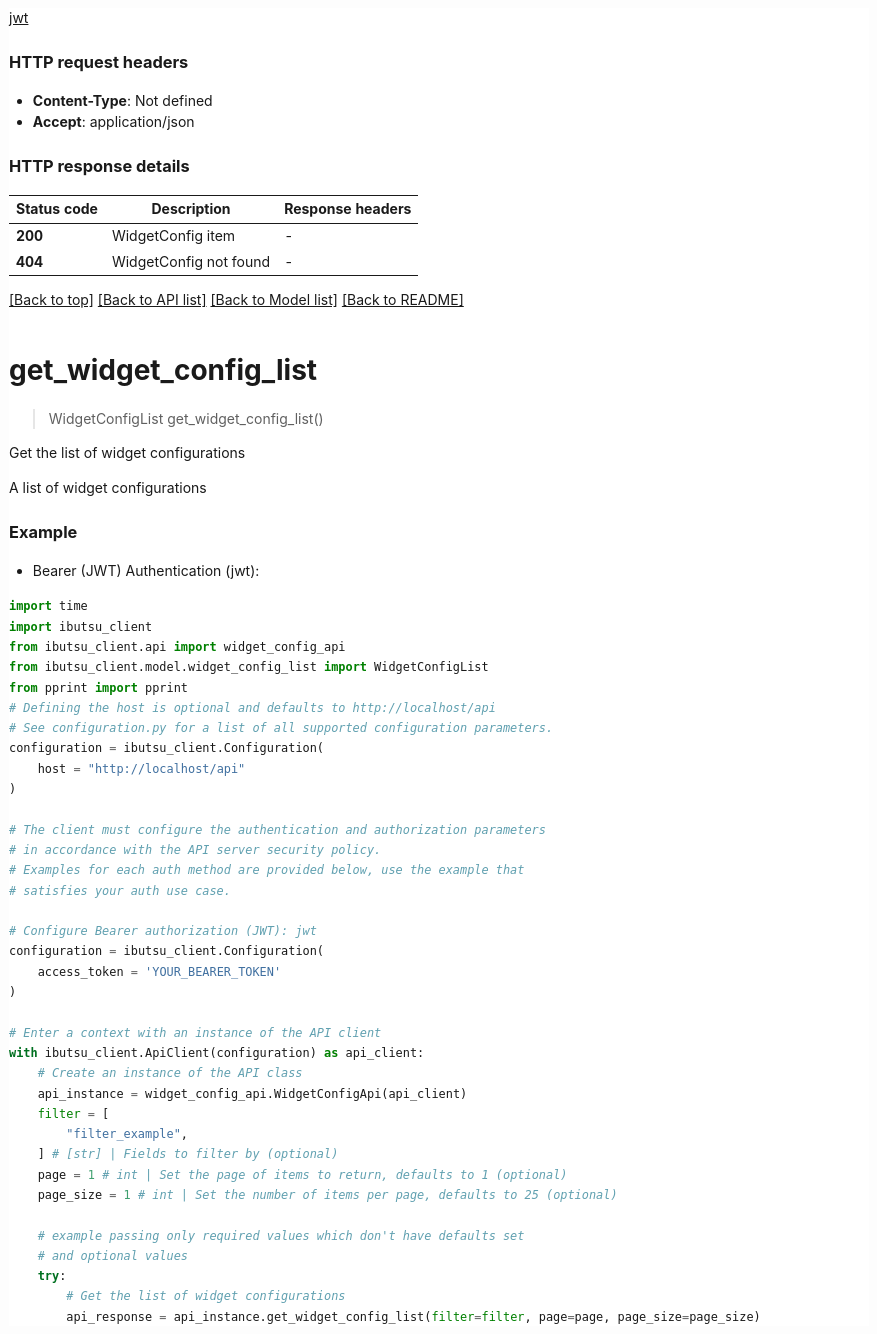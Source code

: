 [jwt](../README.md#jwt)

### HTTP request headers

 - **Content-Type**: Not defined
 - **Accept**: application/json


### HTTP response details
| Status code | Description | Response headers |
|-------------|-------------|------------------|
**200** | WidgetConfig item |  -  |
**404** | WidgetConfig not found |  -  |

[[Back to top]](#) [[Back to API list]](../README.md#documentation-for-api-endpoints) [[Back to Model list]](../README.md#documentation-for-models) [[Back to README]](../README.md)

# **get_widget_config_list**
> WidgetConfigList get_widget_config_list()

Get the list of widget configurations

A list of widget configurations

### Example

* Bearer (JWT) Authentication (jwt):
```python
import time
import ibutsu_client
from ibutsu_client.api import widget_config_api
from ibutsu_client.model.widget_config_list import WidgetConfigList
from pprint import pprint
# Defining the host is optional and defaults to http://localhost/api
# See configuration.py for a list of all supported configuration parameters.
configuration = ibutsu_client.Configuration(
    host = "http://localhost/api"
)

# The client must configure the authentication and authorization parameters
# in accordance with the API server security policy.
# Examples for each auth method are provided below, use the example that
# satisfies your auth use case.

# Configure Bearer authorization (JWT): jwt
configuration = ibutsu_client.Configuration(
    access_token = 'YOUR_BEARER_TOKEN'
)

# Enter a context with an instance of the API client
with ibutsu_client.ApiClient(configuration) as api_client:
    # Create an instance of the API class
    api_instance = widget_config_api.WidgetConfigApi(api_client)
    filter = [
        "filter_example",
    ] # [str] | Fields to filter by (optional)
    page = 1 # int | Set the page of items to return, defaults to 1 (optional)
    page_size = 1 # int | Set the number of items per page, defaults to 25 (optional)

    # example passing only required values which don't have defaults set
    # and optional values
    try:
        # Get the list of widget configurations
        api_response = api_instance.get_widget_config_list(filter=filter, page=page, page_size=page_size)
```